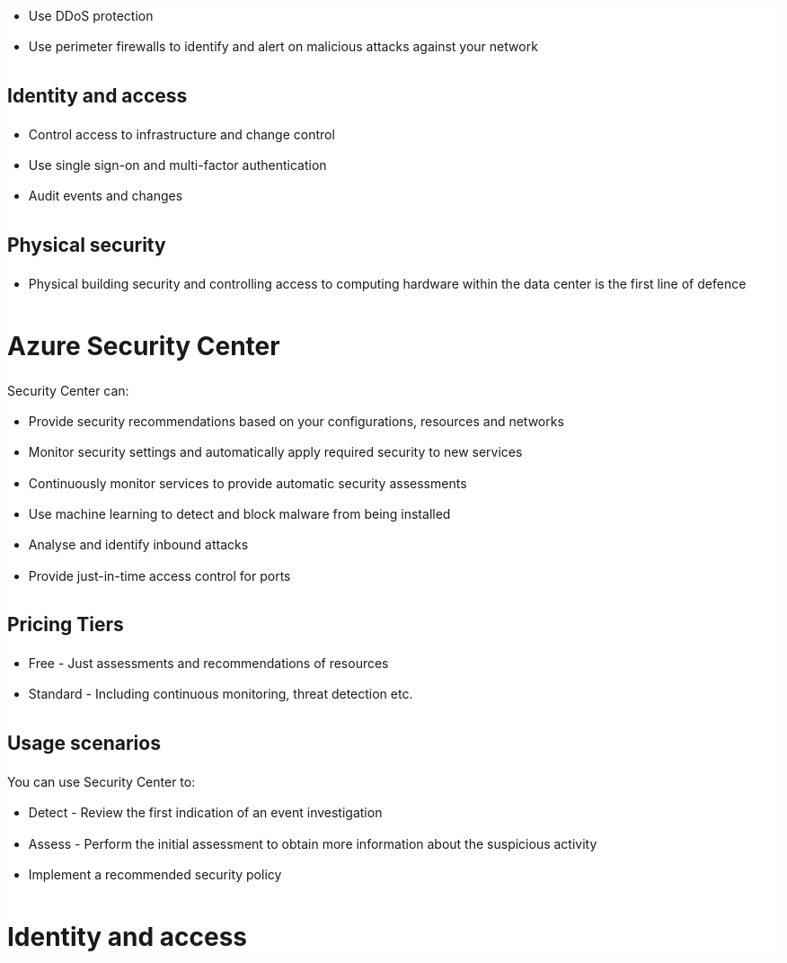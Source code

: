 -   Use DDoS protection

-   Use perimeter firewalls to identify and alert on malicious attacks
    against your network

## Identity and access

-   Control access to infrastructure and change control

-   Use single sign-on and multi-factor authentication

-   Audit events and changes

## Physical security

-   Physical building security and controlling access to computing
    hardware within the data center is the first line of defence

# Azure Security Center

Security Center can:

-   Provide security recommendations based on your configurations,
    resources and networks

-   Monitor security settings and automatically apply required security
    to new services

-   Continuously monitor services to provide automatic security
    assessments

-   Use machine learning to detect and block malware from being installed

-   Analyse and identify inbound attacks

-   Provide just-in-time access control for ports

## Pricing Tiers

-   Free - Just assessments and recommendations of resources

-   Standard - Including continuous monitoring, threat detection etc.

## Usage scenarios

You can use Security Center to:

-   Detect - Review the first indication of an event investigation

-   Assess - Perform the initial assessment to obtain more information
    about the suspicious activity

-   Implement a recommended security policy

# Identity and access
